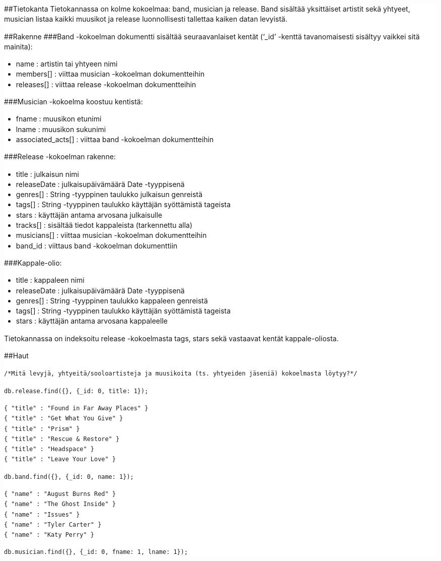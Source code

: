 ﻿##Tietokanta
Tietokannassa on kolme kokoelmaa: band, musician ja release. Band sisältää yksittäiset artistit sekä yhtyeet, musician listaa kaikki muusikot ja release luonnollisesti tallettaa kaiken datan levyistä. 


##Rakenne
###Band -kokoelman dokumentti sisältää seuraavanlaiset kentät (‘_id’ -kenttä tavanomaisesti sisältyy vaikkei sitä mainita):
* name : artistin tai yhtyeen nimi
* members[] : viittaa musician -kokoelman dokumentteihin
* releases[] : viittaa release -kokoelman dokumentteihin


###Musician -kokoelma koostuu kentistä:
* fname : muusikon etunimi
* lname : muusikon sukunimi
* associated_acts[] : viittaa band -kokoelman dokumentteihin


###Release -kokoelman rakenne:
* title : julkaisun nimi
* releaseDate :  julkaisupäivämäärä  Date -tyyppisenä
* genres[] : String -tyyppinen taulukko julkaisun genreistä
* tags[] : String -tyyppinen taulukko käyttäjän syöttämistä tageista
* stars : käyttäjän antama arvosana julkaisulle
* tracks[] : sisältää tiedot kappaleista (tarkennettu alla)
* musicians[] : viittaa musician -kokoelman dokumentteihin
* band_id : viittaus band -kokoelman dokumenttiin


###Kappale-olio:
* title : kappaleen nimi
* releaseDate : julkaisupäivämäärä  Date -tyyppisenä
* genres[] : String -tyyppinen taulukko kappaleen genreistä
* tags[] : String -tyyppinen taulukko käyttäjän syöttämistä tageista
* stars : käyttäjän antama arvosana kappaleelle




Tietokannassa on indeksoitu release -kokoelmasta tags, stars sekä vastaavat kentät kappale-oliosta. 




##Haut
```
/*Mitä levyjä, yhtyeitä/sooloartisteja ja muusikoita (ts. yhtyeiden jäseniä) kokoelmasta löytyy?*/
```
```
db.release.find({}, {_id: 0, title: 1});
```
```
{ "title" : "Found in Far Away Places" }
{ "title" : "Get What You Give" }
{ "title" : "Prism" }
{ "title" : "Rescue & Restore" }
{ "title" : "Headspace" }
{ "title" : "Leave Your Love" }
```
```
db.band.find({}, {_id: 0, name: 1});
```
```
{ "name" : "August Burns Red" }
{ "name" : "The Ghost Inside" }
{ "name" : "Issues" }
{ "name" : "Tyler Carter" }
{ "name" : "Katy Perry" }
```
```
db.musician.find({}, {_id: 0, fname: 1, lname: 1});
```
